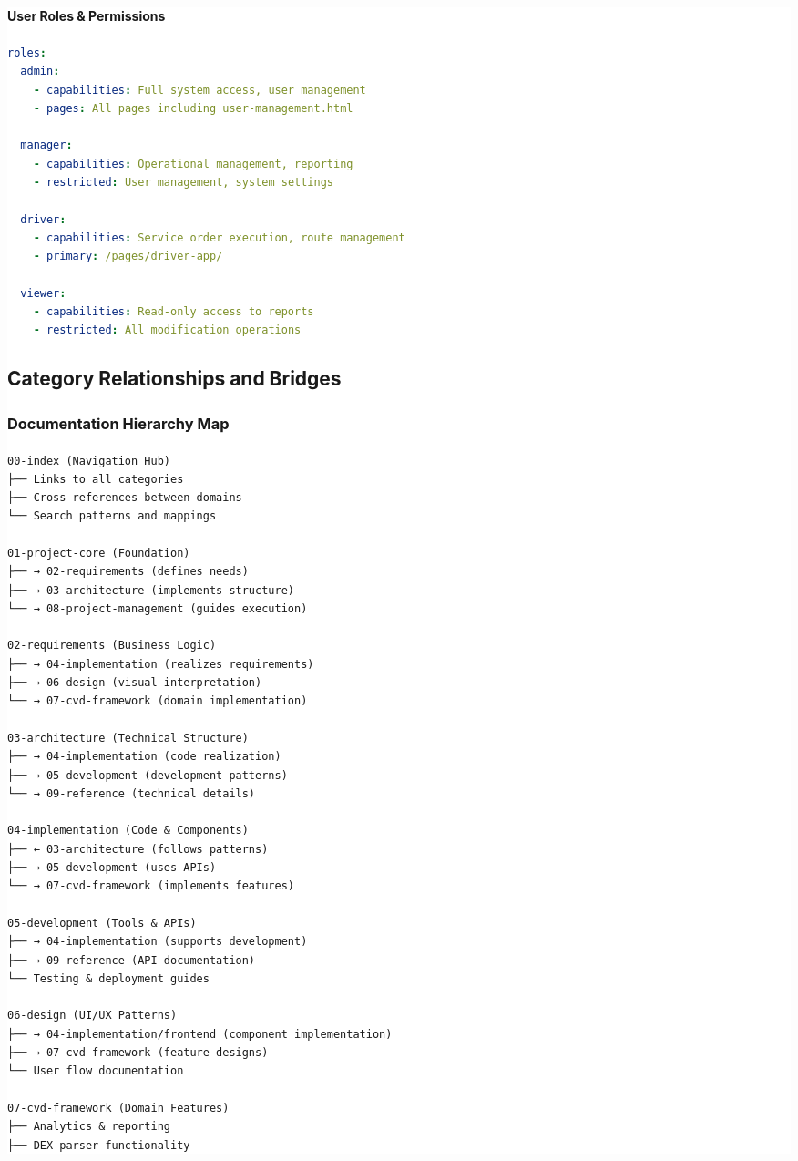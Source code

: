 #### User Roles & Permissions
```yaml
roles:
  admin:
    - capabilities: Full system access, user management
    - pages: All pages including user-management.html
  
  manager:
    - capabilities: Operational management, reporting
    - restricted: User management, system settings
  
  driver:
    - capabilities: Service order execution, route management
    - primary: /pages/driver-app/
  
  viewer:
    - capabilities: Read-only access to reports
    - restricted: All modification operations
```

## Category Relationships and Bridges

### Documentation Hierarchy Map

```
00-index (Navigation Hub)
├── Links to all categories
├── Cross-references between domains
└── Search patterns and mappings

01-project-core (Foundation)
├── → 02-requirements (defines needs)
├── → 03-architecture (implements structure)
└── → 08-project-management (guides execution)

02-requirements (Business Logic)
├── → 04-implementation (realizes requirements)
├── → 06-design (visual interpretation)
└── → 07-cvd-framework (domain implementation)

03-architecture (Technical Structure)
├── → 04-implementation (code realization)
├── → 05-development (development patterns)
└── → 09-reference (technical details)

04-implementation (Code & Components)
├── ← 03-architecture (follows patterns)
├── → 05-development (uses APIs)
└── → 07-cvd-framework (implements features)

05-development (Tools & APIs)
├── → 04-implementation (supports development)
├── → 09-reference (API documentation)
└── Testing & deployment guides

06-design (UI/UX Patterns)
├── → 04-implementation/frontend (component implementation)
├── → 07-cvd-framework (feature designs)
└── User flow documentation

07-cvd-framework (Domain Features)
├── Analytics & reporting
├── DEX parser functionality
```